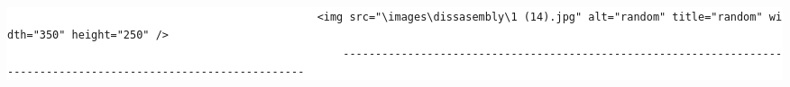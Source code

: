 													<img src="\images\dissasembly\1 (14).jpg" alt="random" title="random" width="350" height="250" />
														------------------------------------------------------------------------------------------------------------------